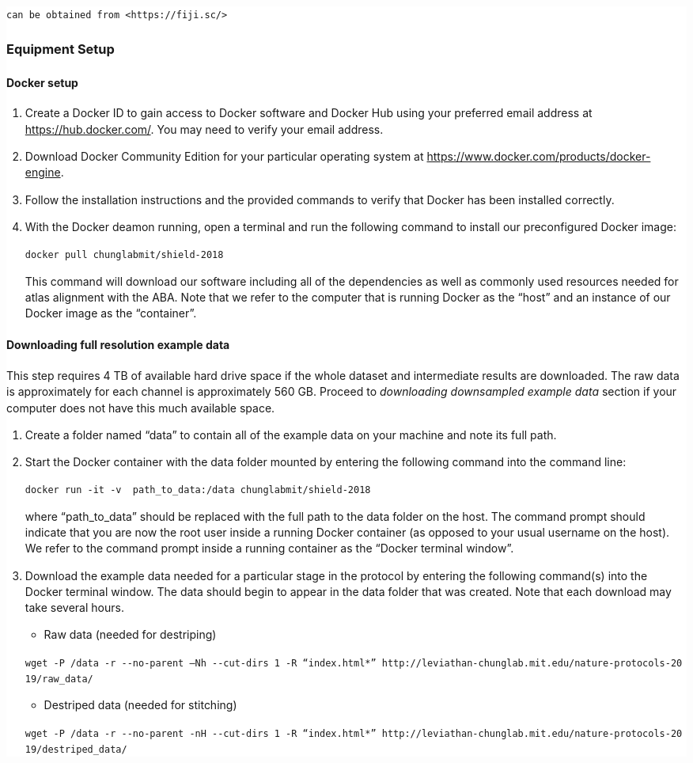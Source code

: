     can be obtained from <https://fiji.sc/>

### Equipment Setup

#### Docker setup

1. Create a Docker ID to gain access to Docker software and Docker Hub using
   your preferred email address at <https://hub.docker.com/>. You may need to
   verify  your email address.
2. Download Docker Community Edition for your particular operating system at
   <https://www.docker.com/products/docker-engine>. 
3. Follow the installation instructions and the provided commands to verify that
   Docker has been installed correctly.
4. With the Docker deamon running, open a terminal and run the following command
    to install our preconfigured Docker image:

    `docker pull chunglabmit/shield-2018`

    This  command  will  download  our  software
    including  all  of  the  dependencies  as  well  as  commonly used resources
    needed for atlas alignment with the ABA. Note that we refer to the computer
    that is running Docker as the “host” and an instance of our Docker image as
    the “container”.

#### Downloading full resolution example data

This step requires 4 TB of available hard drive space if the whole dataset and
intermediate results are downloaded. The raw data is approximately for each
channel is approximately 560 GB. Proceed to *downloading downsampled example data* 
section if your computer does not have this much available space.

1. Create a folder named “data” to contain all of the example data on your
   machine and note its full path.
2. Start the Docker container with the data folder mounted by entering
   the following command into the command line: 
   
   `docker run -it -v  path_to_data:/data chunglabmit/shield-2018`
   
   where “path_to_data” should be replaced with the full path to the data folder
   on the host. The command prompt should indicate that you are now the root
   user inside a running Docker container (as opposed to your usual username on
   the host). We refer to the command prompt inside a running container as the
   “Docker terminal window”.
3. Download the example data needed for a particular stage in the protocol by
   entering the following command(s) into the Docker terminal window. The data
   should begin to appear in the data folder that was created. Note that each
   download may take several hours.
   - Raw data (needed for destriping)
   
   `wget -P /data -r --no-parent –Nh --cut-dirs 1 -R “index.html*” http://leviathan-chunglab.mit.edu/nature-protocols-2019/raw_data/` 
   
   - Destriped data (needed for stitching)
   
   `wget -P /data -r --no-parent -nH --cut-dirs 1 -R “index.html*” http://leviathan-chunglab.mit.edu/nature-protocols-2019/destriped_data/`
   